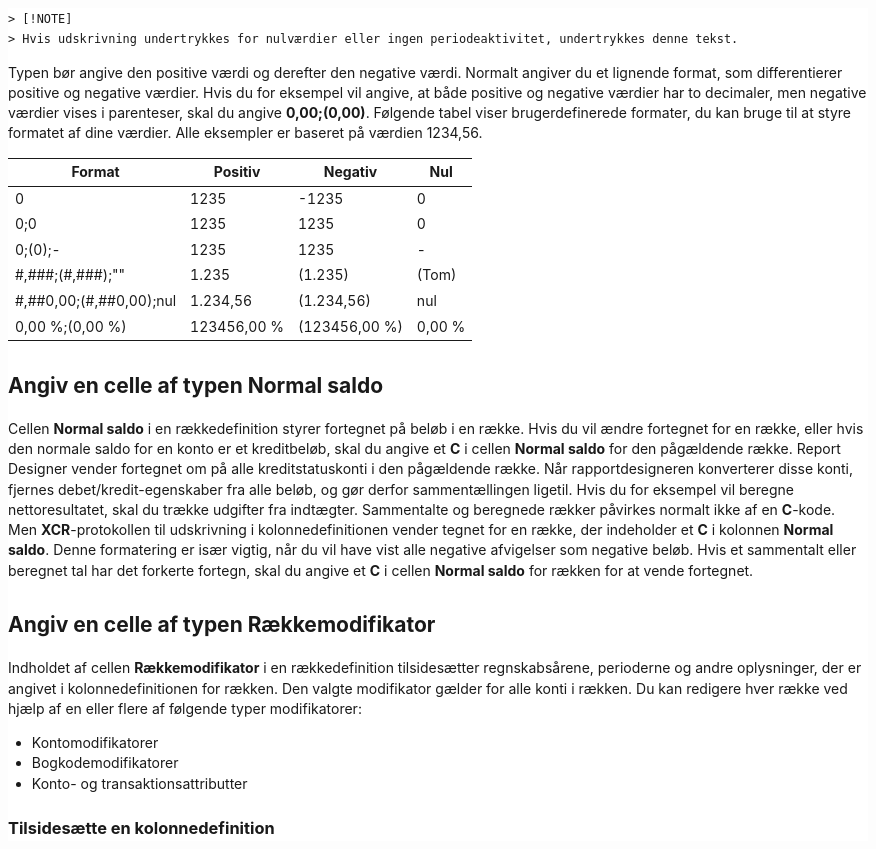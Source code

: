     > [!NOTE]
    > Hvis udskrivning undertrykkes for nulværdier eller ingen periodeaktivitet, undertrykkes denne tekst.

Typen bør angive den positive værdi og derefter den negative værdi. Normalt angiver du et lignende format, som differentierer positive og negative værdier. Hvis du for eksempel vil angive, at både positive og negative værdier har to decimaler, men negative værdier vises i parenteser, skal du angive **0,00;(0,00)**. Følgende tabel viser brugerdefinerede formater, du kan bruge til at styre formatet af dine værdier. Alle eksempler er baseret på værdien 1234,56.

| Format                         | Positiv   | Negativ     | Nul    |
|--------------------------------|------------|--------------|---------|
| 0                              | 1235       | -1235        | 0       |
| 0;0                            | 1235       | 1235         | 0       |
| 0;(0);-                        | 1235       | 1235         | -       |
| \#,\#\#\#;(\#,\#\#\#);""       | 1.235      | (1.235)      | (Tom) |
| \#,\#\#0,00;(\#,\#\#0,00);nul | 1.234,56   | (1.234,56)   | nul    |
| 0,00 %;(0,00 %)                  | 123456,00 % | (123456,00 %) | 0,00 %   |

## <a name="specify-a-normal-balance-cell"></a>Angiv en celle af typen Normal saldo
Cellen **Normal saldo** i en rækkedefinition styrer fortegnet på beløb i en række. Hvis du vil ændre fortegnet for en række, eller hvis den normale saldo for en konto er et kreditbeløb, skal du angive et **C** i cellen **Normal saldo** for den pågældende række. Report Designer vender fortegnet om på alle kreditstatuskonti i den pågældende række. Når rapportdesigneren konverterer disse konti, fjernes debet/kredit-egenskaber fra alle beløb, og gør derfor sammentællingen ligetil. Hvis du for eksempel vil beregne nettoresultatet, skal du trække udgifter fra indtægter. Sammentalte og beregnede rækker påvirkes normalt ikke af en **C**-kode. Men **XCR**-protokollen til udskrivning i kolonnedefinitionen vender tegnet for en række, der indeholder et **C** i kolonnen **Normal saldo**. Denne formatering er især vigtig, når du vil have vist alle negative afvigelser som negative beløb. Hvis et sammentalt eller beregnet tal har det forkerte fortegn, skal du angive et **C** i cellen **Normal saldo** for rækken for at vende fortegnet.

## <a name="specify-a-row-modifier-cell"></a>Angiv en celle af typen Rækkemodifikator
Indholdet af cellen **Rækkemodifikator** i en rækkedefinition tilsidesætter regnskabsårene, perioderne og andre oplysninger, der er angivet i kolonnedefinitionen for rækken. Den valgte modifikator gælder for alle konti i rækken. Du kan redigere hver række ved hjælp af en eller flere af følgende typer modifikatorer:

- Kontomodifikatorer
- Bogkodemodifikatorer
- Konto- og transaktionsattributter

### <a name="override-a-column-definition"></a>Tilsidesætte en kolonnedefinition
